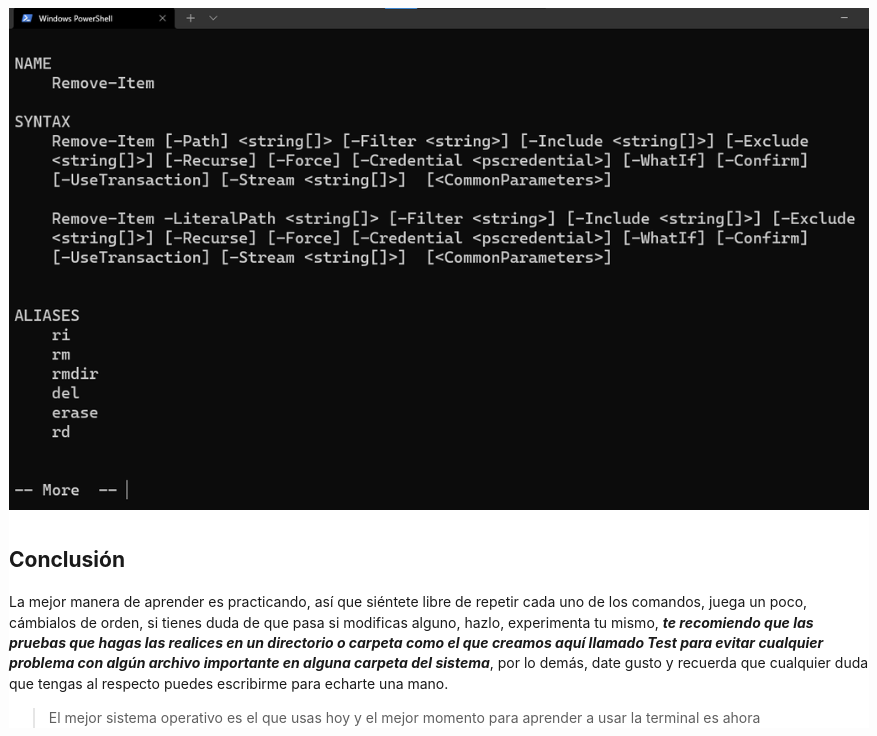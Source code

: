 ![Comando man](./man.png)

## Conclusión

  La mejor manera de aprender es practicando, así que siéntete libre de repetir cada uno de los comandos, juega un poco, cámbialos de orden, si tienes duda de que pasa si modificas alguno, hazlo, experimenta tu mismo, ***te recomiendo que las pruebas que hagas las realices en un directorio o carpeta como el que creamos aquí llamado Test para evitar cualquier problema con algún archivo importante en alguna carpeta del sistema***, por lo demás, date gusto y recuerda que cualquier duda que tengas al respecto puedes escribirme para echarte una mano.

> El mejor sistema operativo es el que usas hoy y el mejor momento para aprender a usar la terminal es ahora
